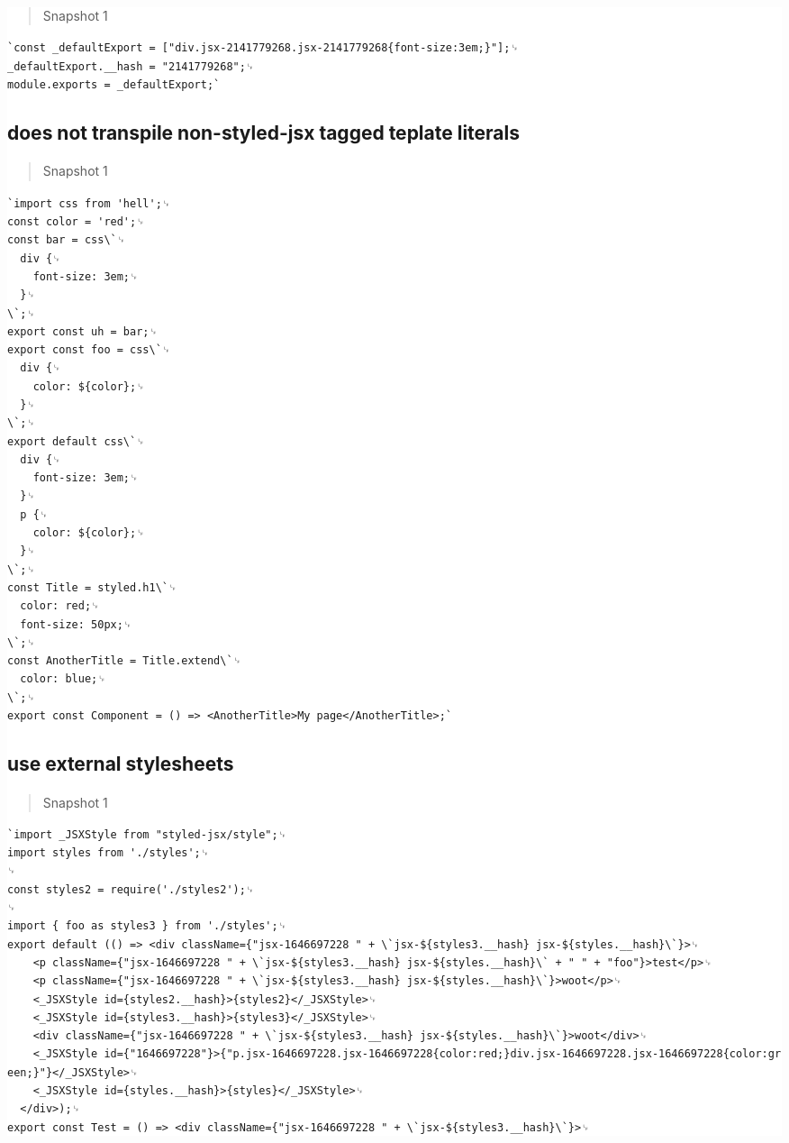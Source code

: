 > Snapshot 1

    `const _defaultExport = ["div.jsx-2141779268.jsx-2141779268{font-size:3em;}"];␊
    _defaultExport.__hash = "2141779268";␊
    module.exports = _defaultExport;`

## does not transpile non-styled-jsx tagged teplate literals

> Snapshot 1

    `import css from 'hell';␊
    const color = 'red';␊
    const bar = css\`␊
      div {␊
        font-size: 3em;␊
      }␊
    \`;␊
    export const uh = bar;␊
    export const foo = css\`␊
      div {␊
        color: ${color};␊
      }␊
    \`;␊
    export default css\`␊
      div {␊
        font-size: 3em;␊
      }␊
      p {␊
        color: ${color};␊
      }␊
    \`;␊
    const Title = styled.h1\`␊
      color: red;␊
      font-size: 50px;␊
    \`;␊
    const AnotherTitle = Title.extend\`␊
      color: blue;␊
    \`;␊
    export const Component = () => <AnotherTitle>My page</AnotherTitle>;`

## use external stylesheets

> Snapshot 1

    `import _JSXStyle from "styled-jsx/style";␊
    import styles from './styles';␊
    ␊
    const styles2 = require('./styles2');␊
    ␊
    import { foo as styles3 } from './styles';␊
    export default (() => <div className={"jsx-1646697228 " + \`jsx-${styles3.__hash} jsx-${styles.__hash}\`}>␊
        <p className={"jsx-1646697228 " + \`jsx-${styles3.__hash} jsx-${styles.__hash}\` + " " + "foo"}>test</p>␊
        <p className={"jsx-1646697228 " + \`jsx-${styles3.__hash} jsx-${styles.__hash}\`}>woot</p>␊
        <_JSXStyle id={styles2.__hash}>{styles2}</_JSXStyle>␊
        <_JSXStyle id={styles3.__hash}>{styles3}</_JSXStyle>␊
        <div className={"jsx-1646697228 " + \`jsx-${styles3.__hash} jsx-${styles.__hash}\`}>woot</div>␊
        <_JSXStyle id={"1646697228"}>{"p.jsx-1646697228.jsx-1646697228{color:red;}div.jsx-1646697228.jsx-1646697228{color:green;}"}</_JSXStyle>␊
        <_JSXStyle id={styles.__hash}>{styles}</_JSXStyle>␊
      </div>);␊
    export const Test = () => <div className={"jsx-1646697228 " + \`jsx-${styles3.__hash}\`}>␊